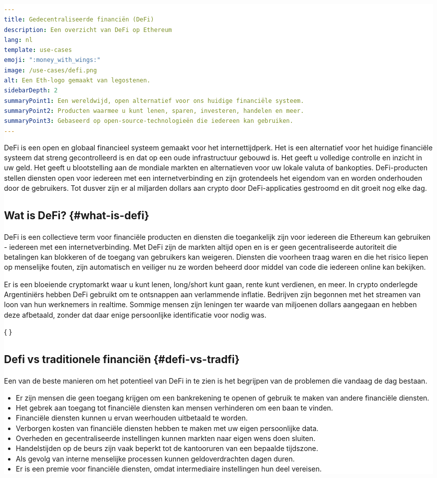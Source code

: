 ```yaml
---
title: Gedecentraliseerde financiën (DeFi)
description: Een overzicht van DeFi op Ethereum
lang: nl
template: use-cases
emoji: ":money_with_wings:"
image: /use-cases/defi.png
alt: Een Eth-logo gemaakt van legostenen.
sidebarDepth: 2
summaryPoint1: Een wereldwijd, open alternatief voor ons huidige financiële systeem.
summaryPoint2: Producten waarmee u kunt lenen, sparen, investeren, handelen en meer.
summaryPoint3: Gebaseerd op open-source-technologieën die iedereen kan gebruiken.
---
```


DeFi is een open en globaal financieel systeem gemaakt voor het internettijdperk. Het is een alternatief voor het huidige financiële systeem dat streng gecontrolleerd is en dat op een oude infrastructuur gebouwd is. Het geeft u volledige controlle en inzicht in uw geld. Het geeft u blootstelling aan de mondiale markten en alternatieven voor uw lokale valuta of bankopties. DeFi-producten stellen diensten open voor iedereen met een internetverbinding en zijn grotendeels het eigendom van en worden onderhouden door de gebruikers. Tot dusver zijn er al miljarden dollars aan crypto door DeFi-applicaties gestroomd en dit groeit nog elke dag.

## Wat is DeFi? \{#what-is-defi}

DeFi is een collectieve term voor financiële producten en diensten die toegankelijk zijn voor iedereen die Ethereum kan gebruiken - iedereen met een internetverbinding. Met DeFi zijn de markten altijd open en is er geen gecentraliseerde autoriteit die betalingen kan blokkeren of de toegang van gebruikers kan weigeren. Diensten die voorheen traag waren en die het risico liepen op menselijke fouten, zijn automatisch en veiliger nu ze worden beheerd door middel van code die iedereen online kan bekijken.

Er is een bloeiende cryptomarkt waar u kunt lenen, long/short kunt gaan, rente kunt verdienen, en meer. In crypto onderlegde Argentiniërs hebben DeFi gebruikt om te ontsnappen aan verlammende inflatie. Bedrijven zijn begonnen met het streamen van loon van hun werknemers in realtime. Sommige mensen zijn leningen ter waarde van miljoenen dollars aangegaan en hebben deze afbetaald, zonder dat daar enige persoonlijke identificatie voor nodig was.

{
<YouTube id="H-O3r2YMWJ4" />
}

## Defi vs traditionele financiën \{#defi-vs-tradfi}

Een van de beste manieren om het potentieel van DeFi in te zien is het begrijpen van de problemen die vandaag de dag bestaan.

- Er zijn mensen die geen toegang krijgen om een bankrekening te openen of gebruik te maken van andere financiële diensten.
- Het gebrek aan toegang tot financiële diensten kan mensen verhinderen om een baan te vinden.
- Financiële diensten kunnen u ervan weerhouden uitbetaald te worden.
- Verborgen kosten van financiële diensten hebben te maken met uw eigen persoonlijke data.
- Overheden en gecentraliseerde instellingen kunnen markten naar eigen wens doen sluiten.
- Handelstijden op de beurs zijn vaak beperkt tot de kantooruren van een bepaalde tijdszone.
- Als gevolg van interne menselijke processen kunnen geldoverdrachten dagen duren.
- Er is een premie voor financiële diensten, omdat intermediaire instellingen hun deel vereisen.
